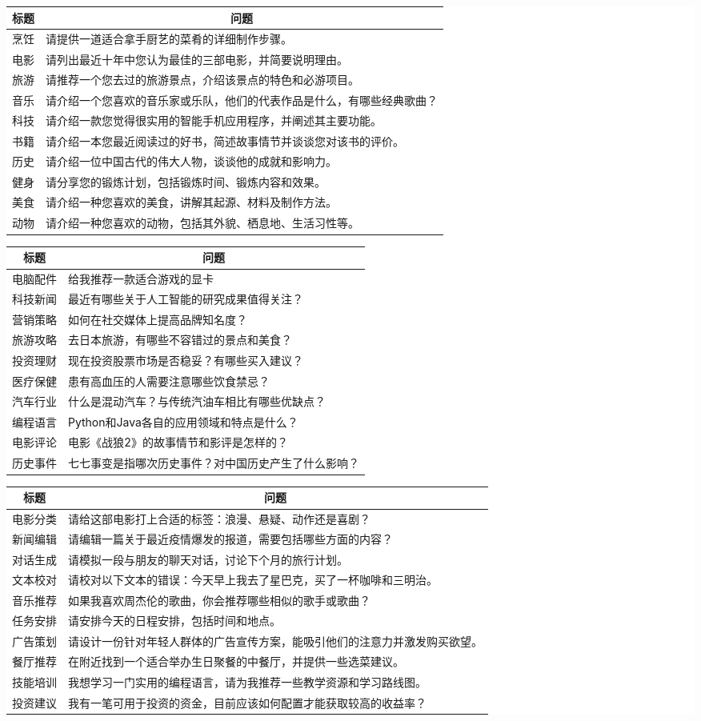 |标题|问题|
|---|---|
|烹饪|请提供一道适合拿手厨艺的菜肴的详细制作步骤。|
|电影|请列出最近十年中您认为最佳的三部电影，并简要说明理由。|
|旅游|请推荐一个您去过的旅游景点，介绍该景点的特色和必游项目。|
|音乐|请介绍一个您喜欢的音乐家或乐队，他们的代表作品是什么，有哪些经典歌曲？|
|科技|请介绍一款您觉得很实用的智能手机应用程序，并阐述其主要功能。|
|书籍|请介绍一本您最近阅读过的好书，简述故事情节并谈谈您对该书的评价。|
|历史|请介绍一位中国古代的伟大人物，谈谈他的成就和影响力。|
|健身|请分享您的锻炼计划，包括锻炼时间、锻炼内容和效果。|
|美食|请介绍一种您喜欢的美食，讲解其起源、材料及制作方法。|
|动物|请介绍一种您喜欢的动物，包括其外貌、栖息地、生活习性等。|

|标题|问题|
|---|---|
|电脑配件|给我推荐一款适合游戏的显卡|
|科技新闻|最近有哪些关于人工智能的研究成果值得关注？|
|营销策略|如何在社交媒体上提高品牌知名度？|
|旅游攻略|去日本旅游，有哪些不容错过的景点和美食？|
|投资理财|现在投资股票市场是否稳妥？有哪些买入建议？|
|医疗保健|患有高血压的人需要注意哪些饮食禁忌？|
|汽车行业|什么是混动汽车？与传统汽油车相比有哪些优缺点？|
|编程语言|Python和Java各自的应用领域和特点是什么？|
|电影评论|电影《战狼2》的故事情节和影评是怎样的？|
|历史事件|七七事变是指哪次历史事件？对中国历史产生了什么影响？|

|标题|问题|
|---|---|
|电影分类|请给这部电影打上合适的标签：浪漫、悬疑、动作还是喜剧？|
|新闻编辑|请编辑一篇关于最近疫情爆发的报道，需要包括哪些方面的内容？|
|对话生成|请模拟一段与朋友的聊天对话，讨论下个月的旅行计划。|
|文本校对|请校对以下文本的错误：今天早上我去了星巴克，买了一杯咖啡和三明治。|
|音乐推荐|如果我喜欢周杰伦的歌曲，你会推荐哪些相似的歌手或歌曲？|
|任务安排|请安排今天的日程安排，包括时间和地点。|
|广告策划|请设计一份针对年轻人群体的广告宣传方案，能吸引他们的注意力并激发购买欲望。|
|餐厅推荐|在附近找到一个适合举办生日聚餐的中餐厅，并提供一些选菜建议。|
|技能培训|我想学习一门实用的编程语言，请为我推荐一些教学资源和学习路线图。|
|投资建议|我有一笔可用于投资的资金，目前应该如何配置才能获取较高的收益率？|
